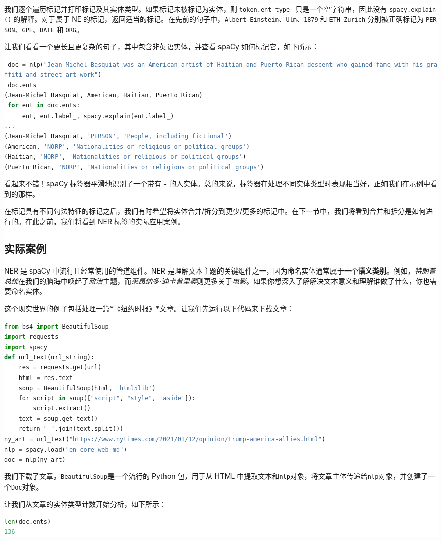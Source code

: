我们逐个遍历标记并打印标记及其实体类型。如果标记未被标记为实体，则 `token.ent_type_` 只是一个空字符串，因此没有 `spacy.explain()` 的解释。对于属于 NE 的标记，返回适当的标记。在先前的句子中，`Albert Einstein`、`Ulm`、`1879` 和 `ETH Zurich` 分别被正确标记为 `PERSON`、`GPE`、`DATE` 和 `ORG`。

让我们看看一个更长且更复杂的句子，其中包含非英语实体，并查看 spaCy 如何标记它，如下所示：

```py
 doc = nlp("Jean-Michel Basquiat was an American artist of Haitian and Puerto Rican descent who gained fame with his graffiti and street art work")
 doc.ents
(Jean-Michel Basquiat, American, Haitian, Puerto Rican)
 for ent in doc.ents:
     ent, ent.label_, spacy.explain(ent.label_)
... 
(Jean-Michel Basquiat, 'PERSON', 'People, including fictional')
(American, 'NORP', 'Nationalities or religious or political groups')
(Haitian, 'NORP', 'Nationalities or religious or political groups')
(Puerto Rican, 'NORP', 'Nationalities or religious or political groups')
```

看起来不错！spaCy 标签器平滑地识别了一个带有 `-` 的人实体。总的来说，标签器在处理不同实体类型时表现相当好，正如我们在示例中看到的那样。

在标记具有不同句法特征的标记之后，我们有时希望将实体合并/拆分到更少/更多的标记中。在下一节中，我们将看到合并和拆分是如何进行的。在此之前，我们将看到 NER 标签的实际应用案例。

## 实际案例

NER 是 spaCy 中流行且经常使用的管道组件。NER 是理解文本主题的关键组件之一，因为命名实体通常属于一个**语义类别**。例如，*特朗普总统*在我们的脑海中唤起了*政治*主题，而*莱昂纳多·迪卡普里奥*则更多关于*电影*。如果你想深入了解解决文本意义和理解谁做了什么，你也需要命名实体。

这个现实世界的例子包括处理一篇*《纽约时报》*文章。让我们先运行以下代码来下载文章：

```py
from bs4 import BeautifulSoup
import requests
import spacy
def url_text(url_string):
    res = requests.get(url)
    html = res.text
    soup = BeautifulSoup(html, 'html5lib')
    for script in soup(["script", "style", 'aside']):
        script.extract()
    text = soup.get_text()
    return " ".join(text.split())
ny_art = url_text("https://www.nytimes.com/2021/01/12/opinion/trump-america-allies.html")
nlp = spacy.load("en_core_web_md")
doc = nlp(ny_art)
```

我们下载了文章，`BeautifulSoup`是一个流行的 Python 包，用于从 HTML 中提取文本和`nlp`对象，将文章主体传递给`nlp`对象，并创建了一个`Doc`对象。

让我们从文章的实体类型计数开始分析，如下所示：

```py
len(doc.ents)
136
```
